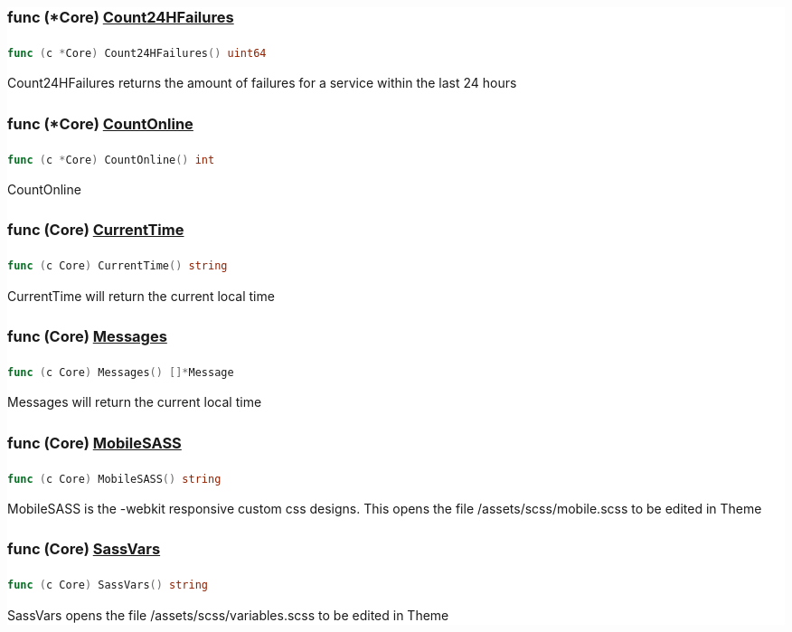 


### <a name="Core.Count24HFailures">func</a> (\*Core) [Count24HFailures](https://github.com/hunterlong/statping/tree/master/core/failures.go?s=3137:3177#L106)
``` go
func (c *Core) Count24HFailures() uint64
```
Count24HFailures returns the amount of failures for a service within the last 24 hours




### <a name="Core.CountOnline">func</a> (\*Core) [CountOnline](https://github.com/hunterlong/statping/tree/master/core/services.go?s=12620:12652#L455)
``` go
func (c *Core) CountOnline() int
```
CountOnline




### <a name="Core.CurrentTime">func</a> (Core) [CurrentTime](https://github.com/hunterlong/statping/tree/master/core/core.go?s=2438:2472#L90)
``` go
func (c Core) CurrentTime() string
```
CurrentTime will return the current local time




### <a name="Core.Messages">func</a> (Core) [Messages](https://github.com/hunterlong/statping/tree/master/core/core.go?s=2652:2687#L98)
``` go
func (c Core) Messages() []*Message
```
Messages will return the current local time




### <a name="Core.MobileSASS">func</a> (Core) [MobileSASS](https://github.com/hunterlong/statping/tree/master/core/core.go?s=3559:3592#L127)
``` go
func (c Core) MobileSASS() string
```
MobileSASS is the -webkit responsive custom css designs. This opens the
file /assets/scss/mobile.scss to be edited in Theme




### <a name="Core.SassVars">func</a> (Core) [SassVars](https://github.com/hunterlong/statping/tree/master/core/core.go?s=3016:3047#L110)
``` go
func (c Core) SassVars() string
```
SassVars opens the file /assets/scss/variables.scss to be edited in Theme
